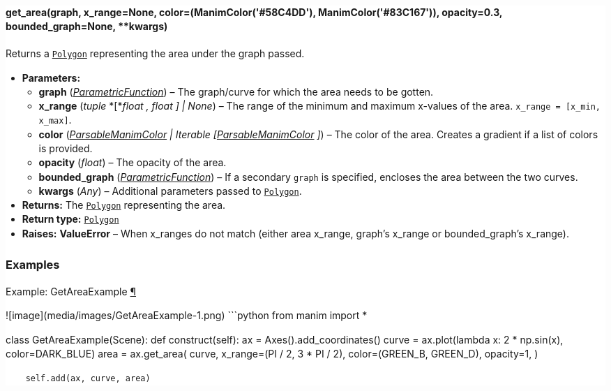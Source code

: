 </pre></div>

#### get_area(graph, x_range=None, color=(ManimColor('#58C4DD'), ManimColor('#83C167')), opacity=0.3, bounded_graph=None, \*\*kwargs)

Returns a [`Polygon`](manim.mobject.geometry.polygram.Polygon.md#manim.mobject.geometry.polygram.Polygon) representing the area under the graph passed.

* **Parameters:**
  * **graph** ([*ParametricFunction*](manim.mobject.graphing.functions.ParametricFunction.md#manim.mobject.graphing.functions.ParametricFunction)) – The graph/curve for which the area needs to be gotten.
  * **x_range** (*tuple* *[**float* *,* *float* *]*  *|* *None*) – The range of the minimum and maximum x-values of the area. `x_range = [x_min, x_max]`.
  * **color** ([*ParsableManimColor*](manim.utils.color.core.md#manim.utils.color.core.ParsableManimColor) *|* *Iterable* *[*[*ParsableManimColor*](manim.utils.color.core.md#manim.utils.color.core.ParsableManimColor) *]*) – The color of the area. Creates a gradient if a list of colors is provided.
  * **opacity** (*float*) – The opacity of the area.
  * **bounded_graph** ([*ParametricFunction*](manim.mobject.graphing.functions.ParametricFunction.md#manim.mobject.graphing.functions.ParametricFunction)) – If a secondary `graph` is specified, encloses the area between the two curves.
  * **kwargs** (*Any*) – Additional parameters passed to [`Polygon`](manim.mobject.geometry.polygram.Polygon.md#manim.mobject.geometry.polygram.Polygon).
* **Returns:**
  The [`Polygon`](manim.mobject.geometry.polygram.Polygon.md#manim.mobject.geometry.polygram.Polygon) representing the area.
* **Return type:**
  [`Polygon`](manim.mobject.geometry.polygram.Polygon.md#manim.mobject.geometry.polygram.Polygon)
* **Raises:**
  **ValueError** – When x_ranges do not match (either area x_range, graph’s x_range or bounded_graph’s x_range).

### Examples

<div id="getareaexample" class="admonition admonition-manim-example">
<p class="admonition-title">Example: GetAreaExample <a class="headerlink" href="#getareaexample">¶</a></p>![image](media/images/GetAreaExample-1.png)
```python
from manim import *

class GetAreaExample(Scene):
    def construct(self):
        ax = Axes().add_coordinates()
        curve = ax.plot(lambda x: 2 * np.sin(x), color=DARK_BLUE)
        area = ax.get_area(
            curve,
            x_range=(PI / 2, 3 * PI / 2),
            color=(GREEN_B, GREEN_D),
            opacity=1,
        )

        self.add(ax, curve, area)
```

